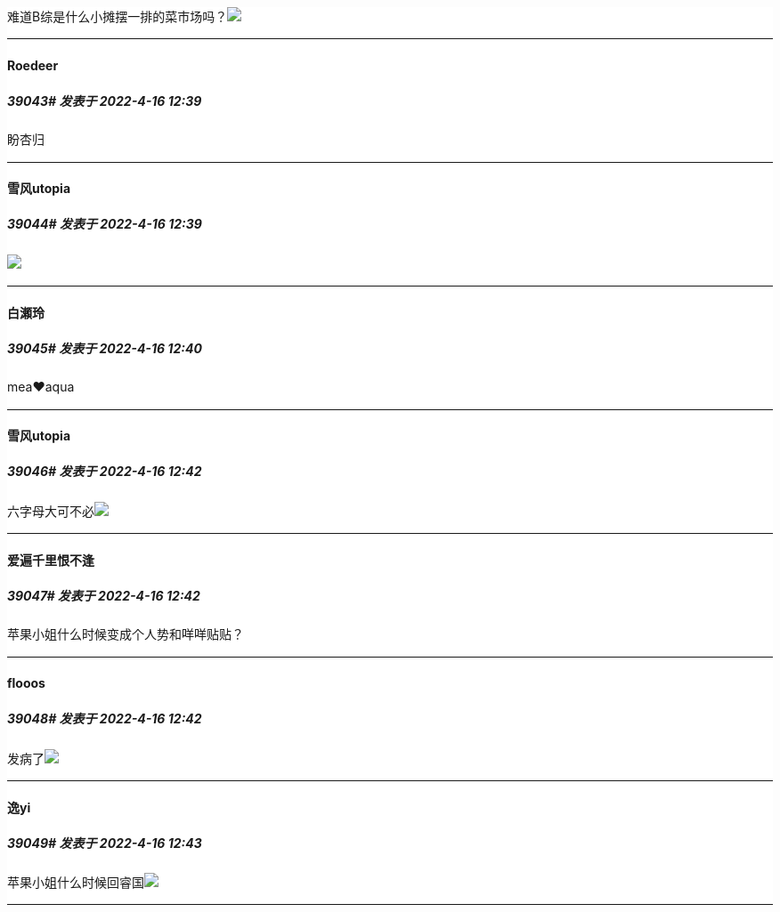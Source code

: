 难道B综是什么小摊摆一排的菜市场吗？<img src="https://static.saraba1st.com/image/smiley/face2017/053.png" referrerpolicy="no-referrer">

*****

####  Roedeer  
##### 39043#       发表于 2022-4-16 12:39

盼杏归

*****

####  雪风utopia  
##### 39044#       发表于 2022-4-16 12:39

<img src="https://p.sda1.dev/5/a7625e91407e2cb62a0e2d8b3d6811b8/CMP_20220416123938436.jpg" referrerpolicy="no-referrer">

*****

####  白瀬玲  
##### 39045#       发表于 2022-4-16 12:40

mea❤aqua

*****

####  雪风utopia  
##### 39046#       发表于 2022-4-16 12:42

六字母大可不必<img src="https://static.saraba1st.com/image/smiley/face2017/024.png" referrerpolicy="no-referrer">

*****

####  爱遍千里恨不逢  
##### 39047#       发表于 2022-4-16 12:42

苹果小姐什么时候变成个人势和咩咩贴贴？

*****

####  flooos  
##### 39048#       发表于 2022-4-16 12:42

发病了<img src="https://static.saraba1st.com/image/smiley/face2017/012.png" referrerpolicy="no-referrer">

*****

####  逸yi  
##### 39049#       发表于 2022-4-16 12:43

苹果小姐什么时候回睿国<img src="https://static.saraba1st.com/image/smiley/face2017/047.png" referrerpolicy="no-referrer">

*****
